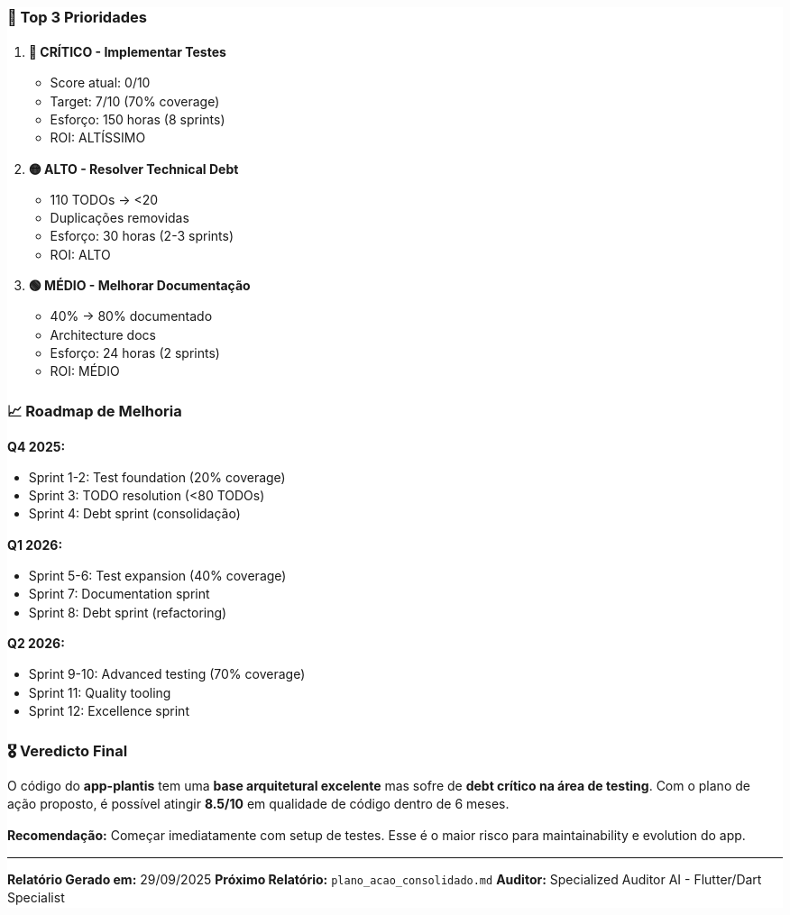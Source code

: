 ### 🎯 Top 3 Prioridades

1. **🔴 CRÍTICO - Implementar Testes**
   - Score atual: 0/10
   - Target: 7/10 (70% coverage)
   - Esforço: 150 horas (8 sprints)
   - ROI: ALTÍSSIMO

2. **🟡 ALTO - Resolver Technical Debt**
   - 110 TODOs → <20
   - Duplicações removidas
   - Esforço: 30 horas (2-3 sprints)
   - ROI: ALTO

3. **🟢 MÉDIO - Melhorar Documentação**
   - 40% → 80% documentado
   - Architecture docs
   - Esforço: 24 horas (2 sprints)
   - ROI: MÉDIO

### 📈 Roadmap de Melhoria

**Q4 2025:**
- Sprint 1-2: Test foundation (20% coverage)
- Sprint 3: TODO resolution (<80 TODOs)
- Sprint 4: Debt sprint (consolidação)

**Q1 2026:**
- Sprint 5-6: Test expansion (40% coverage)
- Sprint 7: Documentation sprint
- Sprint 8: Debt sprint (refactoring)

**Q2 2026:**
- Sprint 9-10: Advanced testing (70% coverage)
- Sprint 11: Quality tooling
- Sprint 12: Excellence sprint

### 🎖️ Veredicto Final

O código do **app-plantis** tem uma **base arquitetural excelente** mas sofre de **debt crítico na área de testing**. Com o plano de ação proposto, é possível atingir **8.5/10** em qualidade de código dentro de 6 meses.

**Recomendação:** Começar imediatamente com setup de testes. Esse é o maior risco para maintainability e evolution do app.

---

**Relatório Gerado em:** 29/09/2025
**Próximo Relatório:** `plano_acao_consolidado.md`
**Auditor:** Specialized Auditor AI - Flutter/Dart Specialist